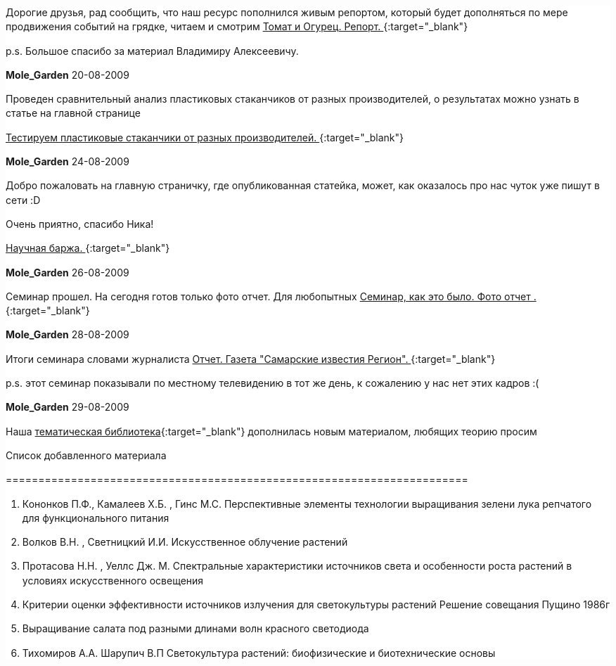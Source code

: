 Дорогие друзья, рад сообщить, что наш ресурс пополнился живым репортом, который будет дополняться по мере продвижения событий на грядке, читаем и смотрим [Томат и Огурец. Репорт. ](http://www.ponics.ru/2009/08/tomat_cucumber_report/){:target="_blank"}

p.s. Большое спасибо за материал Владимиру Алексеевичу. 


**Mole_Garden** 20-08-2009

Проведен сравнительный анализ пластиковых стаканчиков от разных производителей, о результатах можно узнать в статье на главной странице

[Тестируем пластиковые стаканчики от разных производителей. ](http://www.ponics.ru/2009/08/stakanchikitest/){:target="_blank"}


**Mole_Garden** 24-08-2009

Добро пожаловать на главную страничку, где опубликованная статейка, может, как оказалось про нас чуток уже пишут в сети :D

Очень приятно, спасибо Ника!

[Научная баржа. ](http://www.ponics.ru/2009/08/science_barge/){:target="_blank"}


**Mole_Garden** 26-08-2009

Семинар прошел. На сегодня готов только фото отчет. Для любопытных [Семинар, как это было. Фото отчет .](http://www.ponics.ru/2009/08/seminar_end/){:target="_blank"}


**Mole_Garden** 28-08-2009

Итоги семинара словами журналиста [Отчет. Газета "Самарские известия Регион". ](http://www.ponics.ru/2009/08/report_newspaper/){:target="_blank"}

p.s. этот семинар показывали по местному телевидению в тот же день, к сожалению у нас нет этих кадров :(


**Mole_Garden** 29-08-2009

Наша [тематическая библиотека](http://www.ponics.ru/2009/06/lib/){:target="_blank"} дополнилась новым материалом, любящих теорию просим 

Список добавленного материала

=======================================================================

1) Кононков П.Ф., Камалеев Х.Б. , Гинс М.С. Перспективные элементы технологии выращивания зелени лука репчатого для функционального питания 

2) Волков В.Н. , Светницкий И.И. Искусственное облучение растений

3) Протасова Н.Н. , Уеллс Дж. М. Спектральные характеристики источников света и особенности роста растений в условиях искусственного освещения 

4) Критерии оценки эффективности источников излучения для светокультуры растений Решение совещания Пущино 1986г

5) Выращивание салата под разными длинами волн красного светодиода

6) Тихомиров А.А. Шарупич В.П Светокультура растений: биофизические и биотехнические основы
